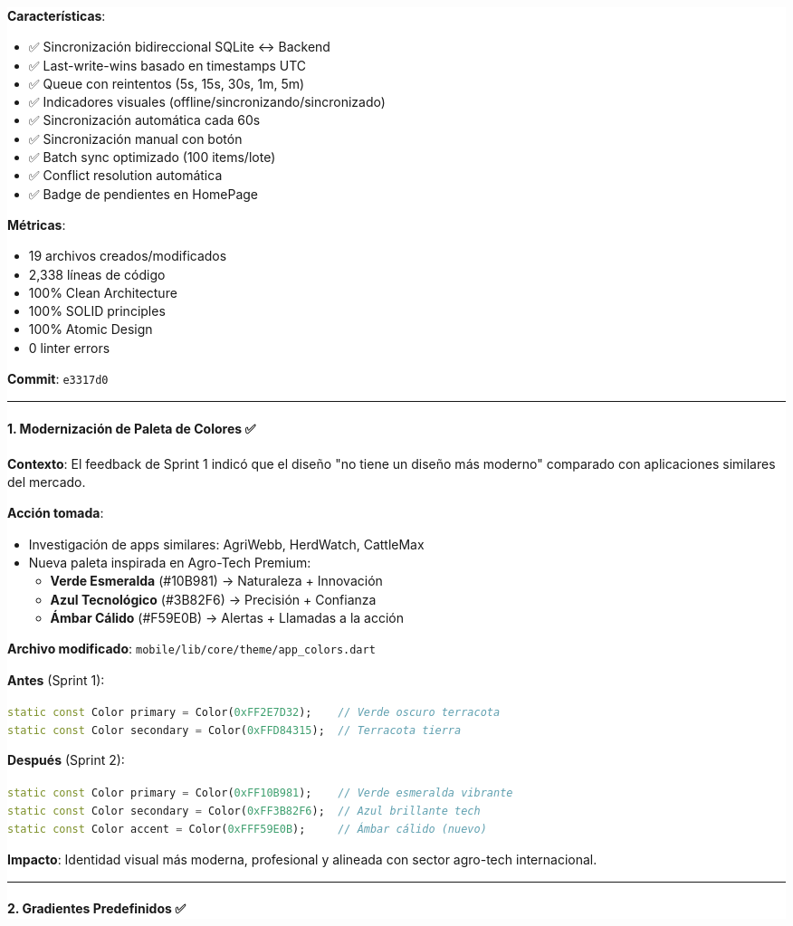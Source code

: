 **Características**:
- ✅ Sincronización bidireccional SQLite ↔ Backend
- ✅ Last-write-wins basado en timestamps UTC
- ✅ Queue con reintentos (5s, 15s, 30s, 1m, 5m)
- ✅ Indicadores visuales (offline/sincronizando/sincronizado)
- ✅ Sincronización automática cada 60s
- ✅ Sincronización manual con botón
- ✅ Batch sync optimizado (100 items/lote)
- ✅ Conflict resolution automática
- ✅ Badge de pendientes en HomePage

**Métricas**:
- 19 archivos creados/modificados
- 2,338 líneas de código
- 100% Clean Architecture
- 100% SOLID principles
- 100% Atomic Design
- 0 linter errors

**Commit**: `e3317d0`

---

#### 1. **Modernización de Paleta de Colores** ✅

**Contexto**: El feedback de Sprint 1 indicó que el diseño "no tiene un diseño más moderno" comparado con aplicaciones similares del mercado.

**Acción tomada**:
- Investigación de apps similares: AgriWebb, HerdWatch, CattleMax
- Nueva paleta inspirada en Agro-Tech Premium:
  - **Verde Esmeralda** (#10B981) → Naturaleza + Innovación
  - **Azul Tecnológico** (#3B82F6) → Precisión + Confianza
  - **Ámbar Cálido** (#F59E0B) → Alertas + Llamadas a la acción

**Archivo modificado**: `mobile/lib/core/theme/app_colors.dart`

**Antes** (Sprint 1):
```dart
static const Color primary = Color(0xFF2E7D32);    // Verde oscuro terracota
static const Color secondary = Color(0xFFD84315);  // Terracota tierra
```

**Después** (Sprint 2):
```dart
static const Color primary = Color(0xFF10B981);    // Verde esmeralda vibrante
static const Color secondary = Color(0xFF3B82F6);  // Azul brillante tech
static const Color accent = Color(0xFFF59E0B);     // Ámbar cálido (nuevo)
```

**Impacto**: Identidad visual más moderna, profesional y alineada con sector agro-tech internacional.

---

#### 2. **Gradientes Predefinidos** ✅
